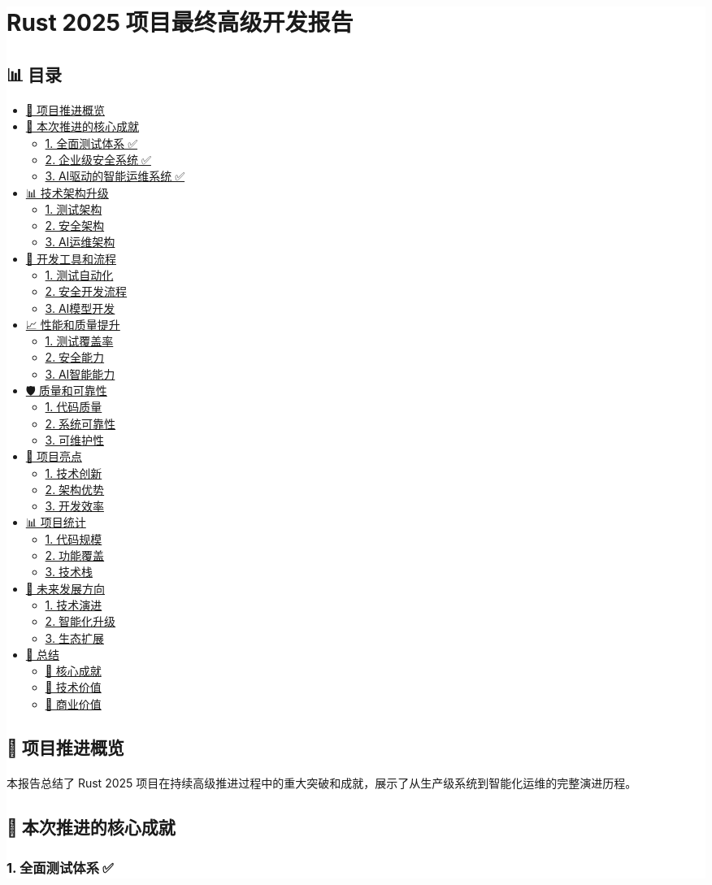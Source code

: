 ﻿# Rust 2025 项目最终高级开发报告


## 📊 目录

- [🎯 项目推进概览](#项目推进概览)
- [🚀 本次推进的核心成就](#本次推进的核心成就)
  - [1. 全面测试体系 ✅](#1-全面测试体系)
  - [2. 企业级安全系统 ✅](#2-企业级安全系统)
  - [3. AI驱动的智能运维系统 ✅](#3-ai驱动的智能运维系统)
- [📊 技术架构升级](#技术架构升级)
  - [1. 测试架构](#1-测试架构)
  - [2. 安全架构](#2-安全架构)
  - [3. AI运维架构](#3-ai运维架构)
- [🔧 开发工具和流程](#开发工具和流程)
  - [1. 测试自动化](#1-测试自动化)
  - [2. 安全开发流程](#2-安全开发流程)
  - [3. AI模型开发](#3-ai模型开发)
- [📈 性能和质量提升](#性能和质量提升)
  - [1. 测试覆盖率](#1-测试覆盖率)
  - [2. 安全能力](#2-安全能力)
  - [3. AI智能能力](#3-ai智能能力)
- [🛡️ 质量和可靠性](#️-质量和可靠性)
  - [1. 代码质量](#1-代码质量)
  - [2. 系统可靠性](#2-系统可靠性)
  - [3. 可维护性](#3-可维护性)
- [🌟 项目亮点](#项目亮点)
  - [1. 技术创新](#1-技术创新)
  - [2. 架构优势](#2-架构优势)
  - [3. 开发效率](#3-开发效率)
- [📊 项目统计](#项目统计)
  - [1. 代码规模](#1-代码规模)
  - [2. 功能覆盖](#2-功能覆盖)
  - [3. 技术栈](#3-技术栈)
- [🚀 未来发展方向](#未来发展方向)
  - [1. 技术演进](#1-技术演进)
  - [2. 智能化升级](#2-智能化升级)
  - [3. 生态扩展](#3-生态扩展)
- [📝 总结](#总结)
  - [🎯 核心成就](#核心成就)
  - [🌟 技术价值](#技术价值)
  - [🚀 商业价值](#商业价值)


## 🎯 项目推进概览

本报告总结了 Rust 2025 项目在持续高级推进过程中的重大突破和成就，展示了从生产级系统到智能化运维的完整演进历程。

## 🚀 本次推进的核心成就

### 1. 全面测试体系 ✅

